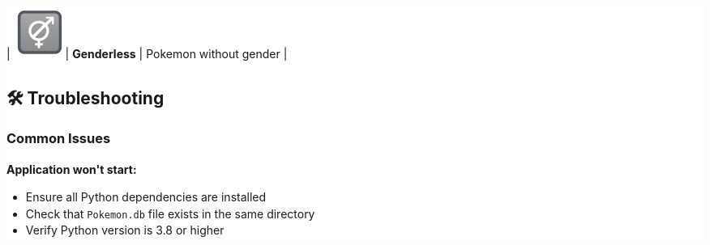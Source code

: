| <img src="Images/Types/Genderless.png" alt="type" width="64" height="64">| **Genderless** | Pokemon without gender |

## 🛠️ Troubleshooting

### Common Issues

**Application won't start:**
- Ensure all Python dependencies are installed
- Check that `Pokemon.db` file exists in the same directory
- Verify Python version is 3.8 or higher
